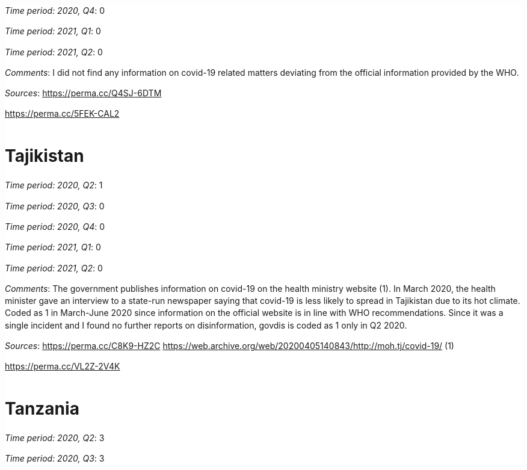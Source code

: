  
*Time period: 2020, Q4*: 0

 
*Time period: 2021, Q1*: 0

 
*Time period: 2021, Q2*: 0

 

*Comments*:
 I did not find any information on covid-19 related matters deviating from the official information provided by the WHO. 

*Sources*:
 https://perma.cc/Q4SJ-6DTM


https://perma.cc/5FEK-CAL2



# Tajikistan 
*Time period: 2020, Q2*: 1

 
*Time period: 2020, Q3*: 0

 
*Time period: 2020, Q4*: 0

 
*Time period: 2021, Q1*: 0

 
*Time period: 2021, Q2*: 0

 

*Comments*:
 The government publishes information on covid-19 on the health ministry website (1). In March 2020, the health minister gave an interview to a state-run newspaper saying that covid-19 is less likely to spread in Tajikistan due to its hot climate. Coded as 1 in March-June 2020 since information on the official website is in line with WHO recommendations.  Since it was a single incident and I found no further reports on disinformation, govdis is coded as 1 only in Q2 2020. 

*Sources*:
 https://perma.cc/C8K9-HZ2C
https://web.archive.org/web/20200405140843/http://moh.tj/covid-19/
(1)

https://perma.cc/VL2Z-2V4K



# Tanzania 
*Time period: 2020, Q2*: 3

 
*Time period: 2020, Q3*: 3

 
